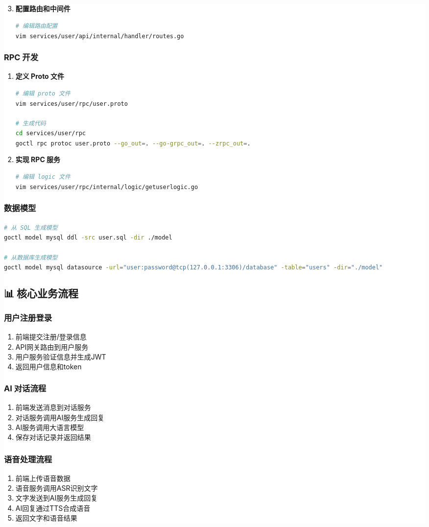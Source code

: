 3. **配置路由和中间件**
   ```bash
   # 编辑路由配置
   vim services/user/api/internal/handler/routes.go
   ```

### RPC 开发

1. **定义 Proto 文件**
   ```bash
   # 编辑 proto 文件
   vim services/user/rpc/user.proto
   
   # 生成代码
   cd services/user/rpc
   goctl rpc protoc user.proto --go_out=. --go-grpc_out=. --zrpc_out=.
   ```

2. **实现 RPC 服务**
   ```bash
   # 编辑 logic 文件
   vim services/user/rpc/internal/logic/getuserlogic.go
   ```

### 数据模型

```bash
# 从 SQL 生成模型
goctl model mysql ddl -src user.sql -dir ./model

# 从数据库生成模型
goctl model mysql datasource -url="user:password@tcp(127.0.0.1:3306)/database" -table="users" -dir="./model"
```

## 📊 核心业务流程

### 用户注册登录
1. 前端提交注册/登录信息
2. API网关路由到用户服务
3. 用户服务验证信息并生成JWT
4. 返回用户信息和token

### AI 对话流程
1. 前端发送消息到对话服务
2. 对话服务调用AI服务生成回复
3. AI服务调用大语言模型
4. 保存对话记录并返回结果

### 语音处理流程
1. 前端上传语音数据
2. 语音服务调用ASR识别文字
3. 文字发送到AI服务生成回复
4. AI回复通过TTS合成语音
5. 返回文字和语音结果
